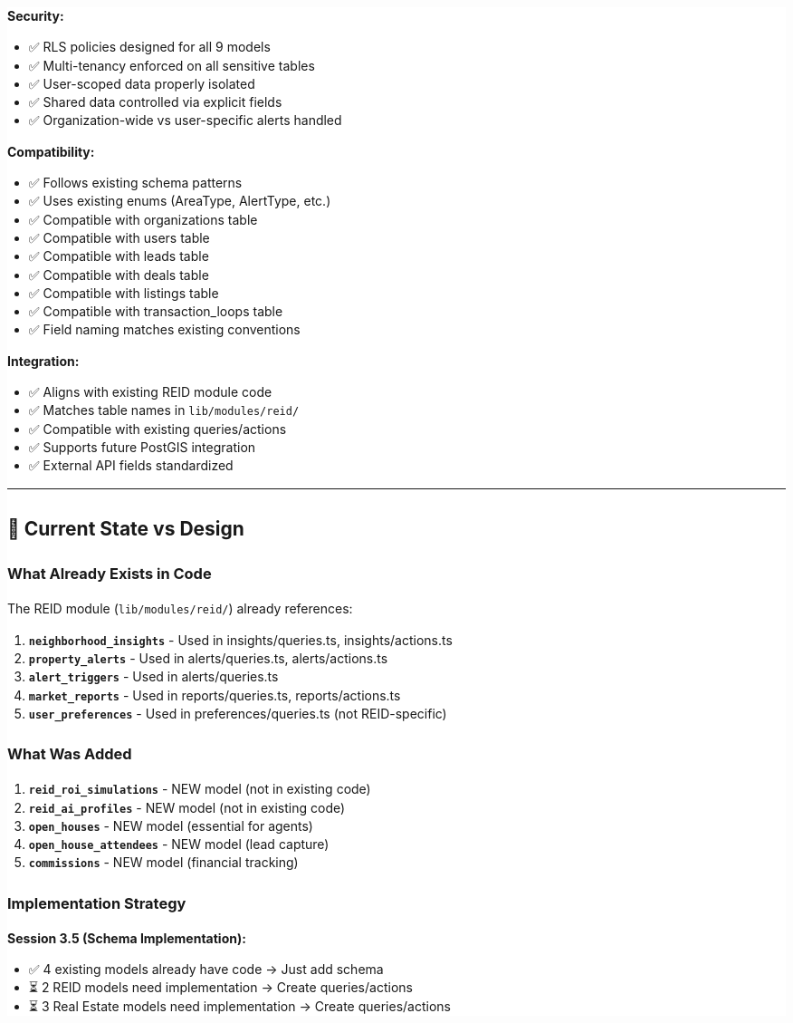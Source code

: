 **Security:**
- ✅ RLS policies designed for all 9 models
- ✅ Multi-tenancy enforced on all sensitive tables
- ✅ User-scoped data properly isolated
- ✅ Shared data controlled via explicit fields
- ✅ Organization-wide vs user-specific alerts handled

**Compatibility:**
- ✅ Follows existing schema patterns
- ✅ Uses existing enums (AreaType, AlertType, etc.)
- ✅ Compatible with organizations table
- ✅ Compatible with users table
- ✅ Compatible with leads table
- ✅ Compatible with deals table
- ✅ Compatible with listings table
- ✅ Compatible with transaction_loops table
- ✅ Field naming matches existing conventions

**Integration:**
- ✅ Aligns with existing REID module code
- ✅ Matches table names in `lib/modules/reid/`
- ✅ Compatible with existing queries/actions
- ✅ Supports future PostGIS integration
- ✅ External API fields standardized

---

## 📝 Current State vs Design

### What Already Exists in Code

The REID module (`lib/modules/reid/`) already references:

1. **`neighborhood_insights`** - Used in insights/queries.ts, insights/actions.ts
2. **`property_alerts`** - Used in alerts/queries.ts, alerts/actions.ts
3. **`alert_triggers`** - Used in alerts/queries.ts
4. **`market_reports`** - Used in reports/queries.ts, reports/actions.ts
5. **`user_preferences`** - Used in preferences/queries.ts (not REID-specific)

### What Was Added

1. **`reid_roi_simulations`** - NEW model (not in existing code)
2. **`reid_ai_profiles`** - NEW model (not in existing code)
3. **`open_houses`** - NEW model (essential for agents)
4. **`open_house_attendees`** - NEW model (lead capture)
5. **`commissions`** - NEW model (financial tracking)

### Implementation Strategy

**Session 3.5 (Schema Implementation):**
- ✅ 4 existing models already have code → Just add schema
- ⏳ 2 REID models need implementation → Create queries/actions
- ⏳ 3 Real Estate models need implementation → Create queries/actions

